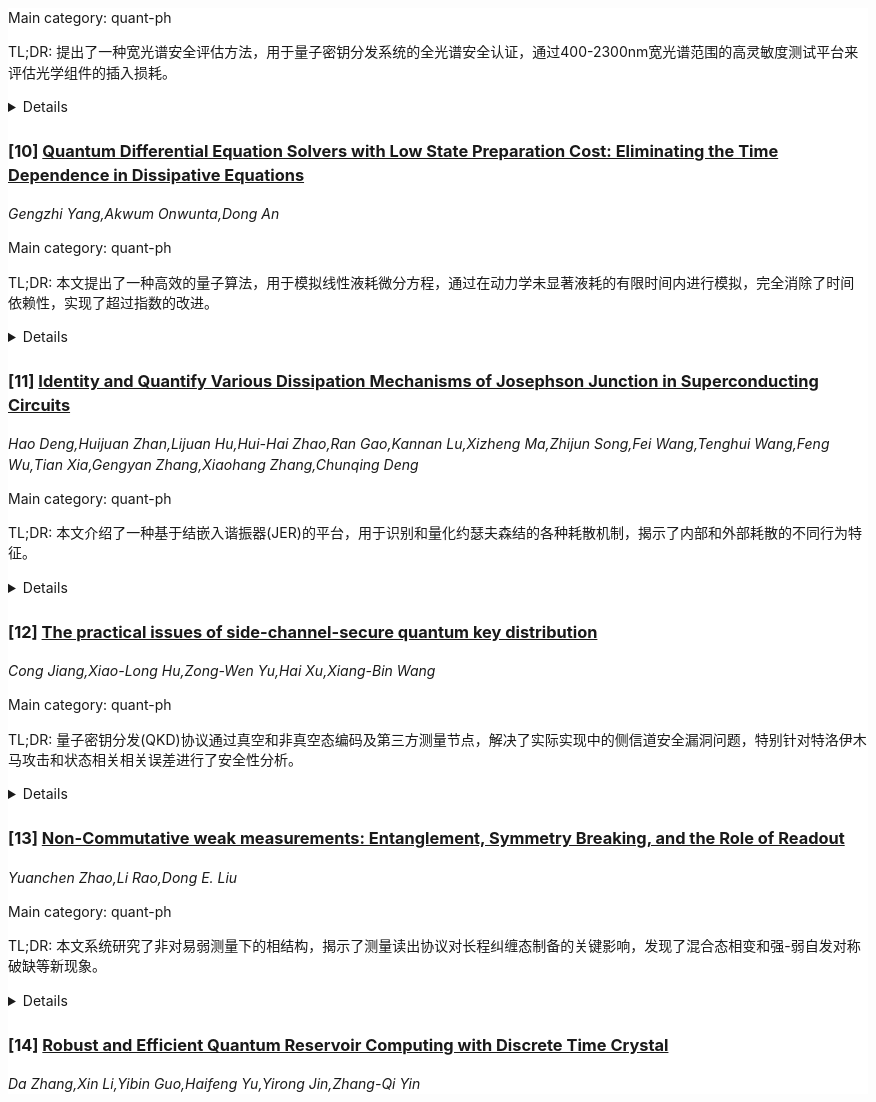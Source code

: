 Main category: quant-ph

TL;DR: 提出了一种宽光谱安全评估方法，用于量子密钥分发系统的全光谱安全认证，通过400-2300nm宽光谱范围的高灵敏度测试平台来评估光学组件的插入损耗。


<details><summary>Details</summary></details>


### [10] [Quantum Differential Equation Solvers with Low State Preparation Cost: Eliminating the Time Dependence in Dissipative Equations](https://arxiv.org/abs/2508.15170)
*Gengzhi Yang,Akwum Onwunta,Dong An*

Main category: quant-ph

TL;DR: 本文提出了一种高效的量子算法，用于模拟线性液耗微分方程，通过在动力学未显著液耗的有限时间内进行模拟，完全消除了时间依赖性，实现了超过指数的改进。


<details><summary>Details</summary></details>


### [11] [Identity and Quantify Various Dissipation Mechanisms of Josephson Junction in Superconducting Circuits](https://arxiv.org/abs/2508.15174)
*Hao Deng,Huijuan Zhan,Lijuan Hu,Hui-Hai Zhao,Ran Gao,Kannan Lu,Xizheng Ma,Zhijun Song,Fei Wang,Tenghui Wang,Feng Wu,Tian Xia,Gengyan Zhang,Xiaohang Zhang,Chunqing Deng*

Main category: quant-ph

TL;DR: 本文介绍了一种基于结嵌入谐振器(JER)的平台，用于识别和量化约瑟夫森结的各种耗散机制，揭示了内部和外部耗散的不同行为特征。


<details><summary>Details</summary></details>


### [12] [The practical issues of side-channel-secure quantum key distribution](https://arxiv.org/abs/2508.15197)
*Cong Jiang,Xiao-Long Hu,Zong-Wen Yu,Hai Xu,Xiang-Bin Wang*

Main category: quant-ph

TL;DR: 量子密钥分发(QKD)协议通过真空和非真空态编码及第三方测量节点，解决了实际实现中的侧信道安全漏洞问题，特别针对特洛伊木马攻击和状态相关相关误差进行了安全性分析。


<details><summary>Details</summary></details>


### [13] [Non-Commutative weak measurements: Entanglement, Symmetry Breaking, and the Role of Readout](https://arxiv.org/abs/2508.15280)
*Yuanchen Zhao,Li Rao,Dong E. Liu*

Main category: quant-ph

TL;DR: 本文系统研究了非对易弱测量下的相结构，揭示了测量读出协议对长程纠缠态制备的关键影响，发现了混合态相变和强-弱自发对称破缺等新现象。


<details><summary>Details</summary></details>


### [14] [Robust and Efficient Quantum Reservoir Computing with Discrete Time Crystal](https://arxiv.org/abs/2508.15230)
*Da Zhang,Xin Li,Yibin Guo,Haifeng Yu,Yirong Jin,Zhang-Qi Yin*
